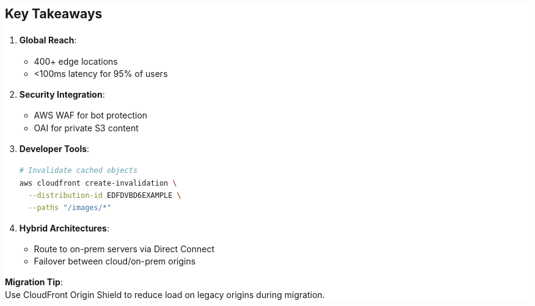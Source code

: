 
## Key Takeaways

1. **Global Reach**:
   - 400+ edge locations
   - <100ms latency for 95% of users

2. **Security Integration**:
   - AWS WAF for bot protection
   - OAI for private S3 content

3. **Developer Tools**:
   ```bash
   # Invalidate cached objects
   aws cloudfront create-invalidation \
     --distribution-id EDFDVBD6EXAMPLE \
     --paths "/images/*"
   ```

4. **Hybrid Architectures**:
   - Route to on-prem servers via Direct Connect
   - Failover between cloud/on-prem origins

**Migration Tip**:  
Use CloudFront Origin Shield to reduce load on legacy origins during migration.